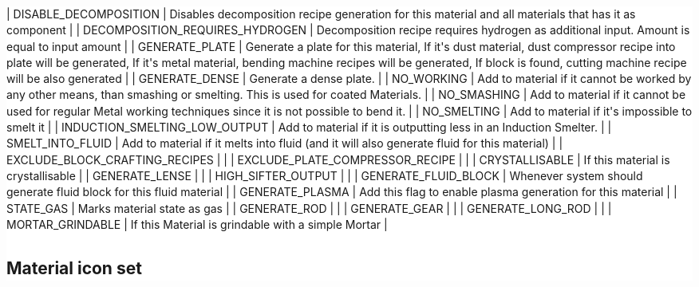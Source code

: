 | DISABLE_DECOMPOSITION             | Disables decomposition recipe generation for this material and all materials that has it as component                                                                                                                                               |
| DECOMPOSITION_REQUIRES_HYDROGEN | Decomposition recipe requires hydrogen as additional input. Amount is equal to input amount                                                                                                                                                         |
| GENERATE_PLATE                    | Generate a plate for this material, If it's dust material, dust compressor recipe into plate will be generated, If it's metal material, bending machine recipes will be generated, If block is found, cutting machine recipe will be also generated |
| GENERATE_DENSE                    | Generate a dense plate.                                                                                                                                                                                                                             |
| NO_WORKING                        | Add to material if it cannot be worked by any other means, than smashing or smelting. This is used for coated Materials.                                                                                                                            |
| NO_SMASHING                       | Add to material if it cannot be used for regular Metal working techniques since it is not possible to bend it.                                                                                                                                      |
| NO_SMELTING                       | Add to material if it's impossible to smelt it                                                                                                                                                                                                      |
| INDUCTION_SMELTING_LOW_OUTPUT   | Add to material if it is outputting less in an Induction Smelter.                                                                                                                                                                                   |
| SMELT_INTO_FLUID                | Add to material if it melts into fluid (and it will also generate fluid for this material)                                                                                                                                                          |
| EXCLUDE_BLOCK_CRAFTING_RECIPES  |                                                                                                                                                                                                                                                     |
| EXCLUDE_PLATE_COMPRESSOR_RECIPE |                                                                                                                                                                                                                                                     |
| CRYSTALLISABLE                    | If this material is crystallisable                                                                                                                                                                                                                  |
| GENERATE_LENSE                    |                                                                                                                                                                                                                                                     |
| HIGH_SIFTER_OUTPUT              |                                                                                                                                                                                                                                                     |
| GENERATE_FLUID_BLOCK            | Whenever system should generate fluid block for this fluid material                                                                                                                                                                                 |
| GENERATE_PLASMA                   | Add this flag to enable plasma generation for this material                                                                                                                                                                                         |
| STATE_GAS                         | Marks material state as gas                                                                                                                                                                                                                         |
| GENERATE_ROD                      |                                                                                                                                                                                                                                                     |
| GENERATE_GEAR                     |                                                                                                                                                                                                                                                     |
| GENERATE_LONG_ROD               |                                                                                                                                                                                                                                                     |
| MORTAR_GRINDABLE                  | If this Material is grindable with a simple Mortar                                                                                                                                                                                                  |

## Material icon set
